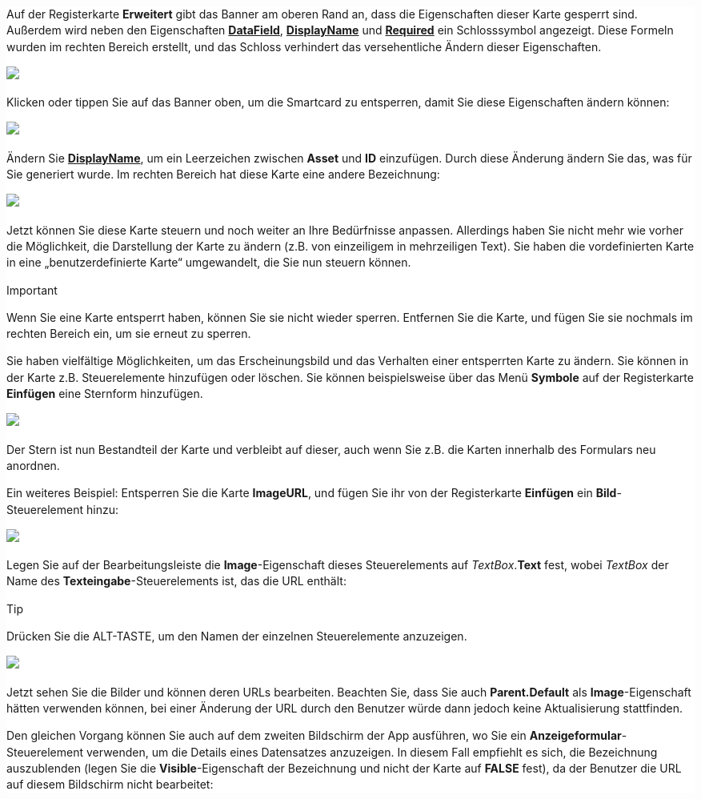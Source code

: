 Auf der Registerkarte **Erweitert** gibt das Banner am oberen Rand an, dass die Eigenschaften dieser Karte gesperrt sind. Außerdem wird neben den Eigenschaften **[DataField](controls/control-card.md)**, **[DisplayName](controls/control-card.md)** und **[Required](controls/control-card.md)** ein Schlosssymbol angezeigt. Diese Formeln wurden im rechten Bereich erstellt, und das Schloss verhindert das versehentliche Ändern dieser Eigenschaften.

![](./media/working-with-cards/lock-icons.png)

Klicken oder tippen Sie auf das Banner oben, um die Smartcard zu entsperren, damit Sie diese Eigenschaften ändern können:

![](./media/working-with-cards/unlocked-card.png)

Ändern Sie **[DisplayName](controls/control-card.md)**, um ein Leerzeichen zwischen **Asset** und **ID** einzufügen. Durch diese Änderung ändern Sie das, was für Sie generiert wurde.  Im rechten Bereich hat diese Karte eine andere Bezeichnung:

![](./media/working-with-cards/change-display-name.png)

Jetzt können Sie diese Karte steuern und noch weiter an Ihre Bedürfnisse anpassen. Allerdings haben Sie nicht mehr wie vorher die Möglichkeit, die Darstellung der Karte zu ändern (z.B. von einzeiligem in mehrzeiligen Text). Sie haben die vordefinierten Karte in eine „benutzerdefinierte Karte“ umgewandelt, die Sie nun steuern können.  

> [!IMPORTANT]
> Wenn Sie eine Karte entsperrt haben, können Sie sie nicht wieder sperren. Entfernen Sie die Karte, und fügen Sie sie nochmals im rechten Bereich ein, um sie erneut zu sperren.

Sie haben vielfältige Möglichkeiten, um das Erscheinungsbild und das Verhalten einer entsperrten Karte zu ändern. Sie können in der Karte z.B. Steuerelemente hinzufügen oder löschen. Sie können beispielsweise über das Menü **Symbole** auf der Registerkarte **Einfügen** eine Sternform hinzufügen.

![](./media/working-with-cards/add-star.png)

Der Stern ist nun Bestandteil der Karte und verbleibt auf dieser, auch wenn Sie z.B. die Karten innerhalb des Formulars neu anordnen.

Ein weiteres Beispiel: Entsperren Sie die Karte **ImageURL**, und fügen Sie ihr von der Registerkarte **Einfügen** ein **Bild**-Steuerelement hinzu:

![](./media/working-with-cards/add-image.png)

Legen Sie auf der Bearbeitungsleiste die **Image**-Eigenschaft dieses Steuerelements auf *TextBox*.**Text** fest, wobei *TextBox* der Name des **Texteingabe**-Steuerelements ist, das die URL enthält:

> [!TIP]
> Drücken Sie die ALT-TASTE, um den Namen der einzelnen Steuerelemente anzuzeigen.

![](./media/working-with-cards/show-image.png)

Jetzt sehen Sie die Bilder und können deren URLs bearbeiten. Beachten Sie, dass Sie auch **Parent.Default** als **Image**-Eigenschaft hätten verwenden können, bei einer Änderung der URL durch den Benutzer würde dann jedoch keine Aktualisierung stattfinden.

Den gleichen Vorgang können Sie auch auf dem zweiten Bildschirm der App ausführen, wo Sie ein **Anzeigeformular**-Steuerelement verwenden, um die Details eines Datensatzes anzuzeigen. In diesem Fall empfiehlt es sich, die Bezeichnung auszublenden (legen Sie die **Visible**-Eigenschaft der Bezeichnung und nicht der Karte auf **FALSE** fest), da der Benutzer die URL auf diesem Bildschirm nicht bearbeitet:
